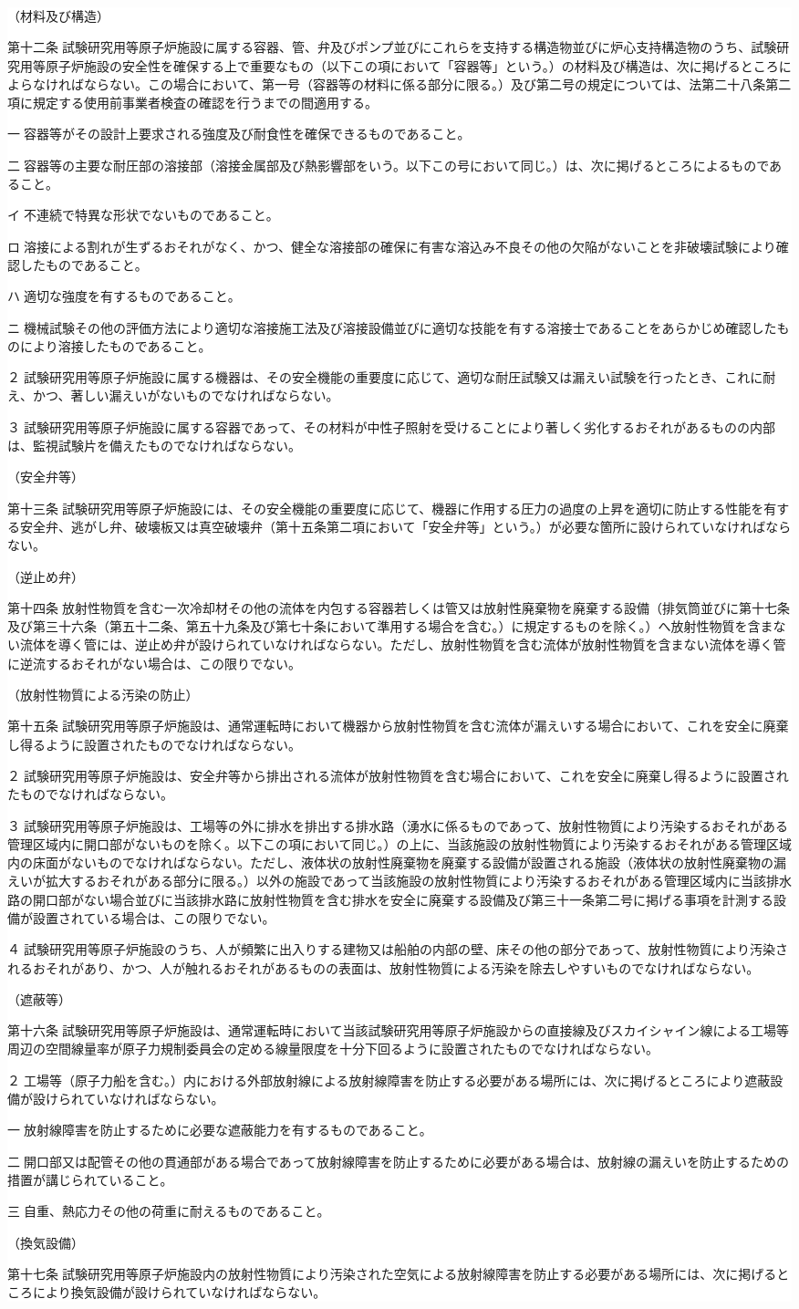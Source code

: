 （材料及び構造）

第十二条 試験研究用等原子炉施設に属する容器、管、弁及びポンプ並びにこれらを支持する構造物並びに炉心支持構造物のうち、試験研究用等原子炉施設の安全性を確保する上で重要なもの（以下この項において「容器等」という。）の材料及び構造は、次に掲げるところによらなければならない。この場合において、第一号（容器等の材料に係る部分に限る。）及び第二号の規定については、法第二十八条第二項に規定する使用前事業者検査の確認を行うまでの間適用する。

一 容器等がその設計上要求される強度及び耐食性を確保できるものであること。

二 容器等の主要な耐圧部の溶接部（溶接金属部及び熱影響部をいう。以下この号において同じ。）は、次に掲げるところによるものであること。

イ 不連続で特異な形状でないものであること。

ロ 溶接による割れが生ずるおそれがなく、かつ、健全な溶接部の確保に有害な溶込み不良その他の欠陥がないことを非破壊試験により確認したものであること。

ハ 適切な強度を有するものであること。

ニ 機械試験その他の評価方法により適切な溶接施工法及び溶接設備並びに適切な技能を有する溶接士であることをあらかじめ確認したものにより溶接したものであること。

２ 試験研究用等原子炉施設に属する機器は、その安全機能の重要度に応じて、適切な耐圧試験又は漏えい試験を行ったとき、これに耐え、かつ、著しい漏えいがないものでなければならない。

３ 試験研究用等原子炉施設に属する容器であって、その材料が中性子照射を受けることにより著しく劣化するおそれがあるものの内部は、監視試験片を備えたものでなければならない。

（安全弁等）

第十三条 試験研究用等原子炉施設には、その安全機能の重要度に応じて、機器に作用する圧力の過度の上昇を適切に防止する性能を有する安全弁、逃がし弁、破壊板又は真空破壊弁（第十五条第二項において「安全弁等」という。）が必要な箇所に設けられていなければならない。

（逆止め弁）

第十四条 放射性物質を含む一次冷却材その他の流体を内包する容器若しくは管又は放射性廃棄物を廃棄する設備（排気筒並びに第十七条及び第三十六条（第五十二条、第五十九条及び第七十条において準用する場合を含む。）に規定するものを除く。）へ放射性物質を含まない流体を導く管には、逆止め弁が設けられていなければならない。ただし、放射性物質を含む流体が放射性物質を含まない流体を導く管に逆流するおそれがない場合は、この限りでない。

（放射性物質による汚染の防止）

第十五条 試験研究用等原子炉施設は、通常運転時において機器から放射性物質を含む流体が漏えいする場合において、これを安全に廃棄し得るように設置されたものでなければならない。

２ 試験研究用等原子炉施設は、安全弁等から排出される流体が放射性物質を含む場合において、これを安全に廃棄し得るように設置されたものでなければならない。

３ 試験研究用等原子炉施設は、工場等の外に排水を排出する排水路（湧水に係るものであって、放射性物質により汚染するおそれがある管理区域内に開口部がないものを除く。以下この項において同じ。）の上に、当該施設の放射性物質により汚染するおそれがある管理区域内の床面がないものでなければならない。ただし、液体状の放射性廃棄物を廃棄する設備が設置される施設（液体状の放射性廃棄物の漏えいが拡大するおそれがある部分に限る。）以外の施設であって当該施設の放射性物質により汚染するおそれがある管理区域内に当該排水路の開口部がない場合並びに当該排水路に放射性物質を含む排水を安全に廃棄する設備及び第三十一条第二号に掲げる事項を計測する設備が設置されている場合は、この限りでない。

４ 試験研究用等原子炉施設のうち、人が頻繁に出入りする建物又は船舶の内部の壁、床その他の部分であって、放射性物質により汚染されるおそれがあり、かつ、人が触れるおそれがあるものの表面は、放射性物質による汚染を除去しやすいものでなければならない。

（遮蔽等）

第十六条 試験研究用等原子炉施設は、通常運転時において当該試験研究用等原子炉施設からの直接線及びスカイシャイン線による工場等周辺の空間線量率が原子力規制委員会の定める線量限度を十分下回るように設置されたものでなければならない。

２ 工場等（原子力船を含む。）内における外部放射線による放射線障害を防止する必要がある場所には、次に掲げるところにより遮蔽設備が設けられていなければならない。

一 放射線障害を防止するために必要な遮蔽能力を有するものであること。

二 開口部又は配管その他の貫通部がある場合であって放射線障害を防止するために必要がある場合は、放射線の漏えいを防止するための措置が講じられていること。

三 自重、熱応力その他の荷重に耐えるものであること。

（換気設備）

第十七条 試験研究用等原子炉施設内の放射性物質により汚染された空気による放射線障害を防止する必要がある場所には、次に掲げるところにより換気設備が設けられていなければならない。
